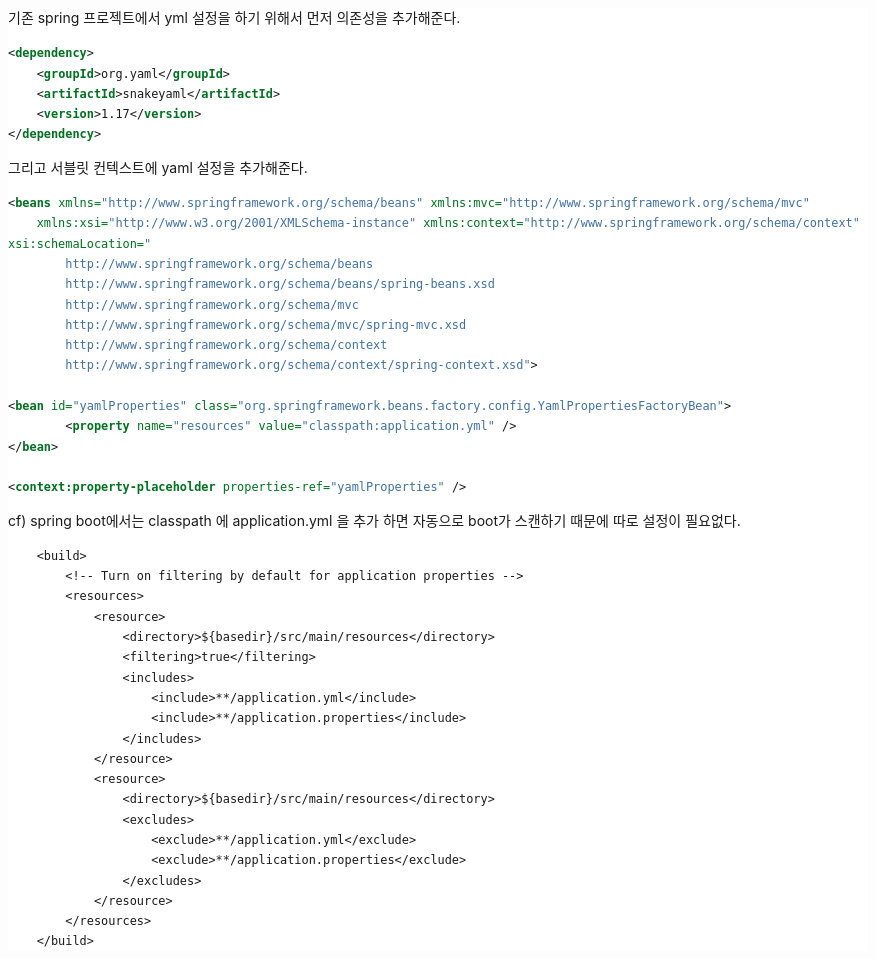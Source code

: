 기존 spring 프로젝트에서 yml 설정을 하기 위해서 먼저 의존성을 추가해준다.

```xml
<dependency>
    <groupId>org.yaml</groupId>
    <artifactId>snakeyaml</artifactId>
    <version>1.17</version>
</dependency>
```

그리고 서블릿 컨텍스트에 yaml 설정을 추가해준다.

```xml
<beans xmlns="http://www.springframework.org/schema/beans" xmlns:mvc="http://www.springframework.org/schema/mvc"
    xmlns:xsi="http://www.w3.org/2001/XMLSchema-instance" xmlns:context="http://www.springframework.org/schema/context" xsi:schemaLocation="
        http://www.springframework.org/schema/beans
        http://www.springframework.org/schema/beans/spring-beans.xsd
        http://www.springframework.org/schema/mvc
        http://www.springframework.org/schema/mvc/spring-mvc.xsd
        http://www.springframework.org/schema/context 
        http://www.springframework.org/schema/context/spring-context.xsd">

<bean id="yamlProperties" class="org.springframework.beans.factory.config.YamlPropertiesFactoryBean">
        <property name="resources" value="classpath:application.yml" />
</bean>

<context:property-placeholder properties-ref="yamlProperties" />
```

cf) spring boot에서는 classpath 에 application.yml 을 추가 하면 자동으로 boot가 스캔하기 때문에 따로 설정이 필요없다.

```
    <build>
        <!-- Turn on filtering by default for application properties -->
        <resources>
            <resource>
                <directory>${basedir}/src/main/resources</directory>
                <filtering>true</filtering>
                <includes>
                    <include>**/application.yml</include>
                    <include>**/application.properties</include>
                </includes>
            </resource>
            <resource>
                <directory>${basedir}/src/main/resources</directory>
                <excludes>
                    <exclude>**/application.yml</exclude>
                    <exclude>**/application.properties</exclude>
                </excludes>
            </resource>
        </resources>
    </build>
```
